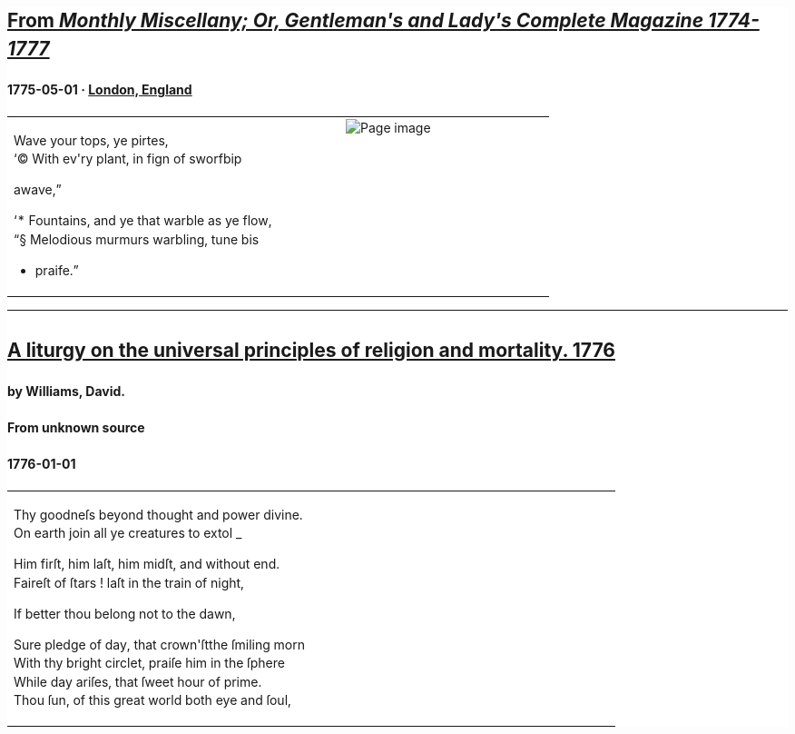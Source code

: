 
## [From _Monthly Miscellany; Or, Gentleman's and Lady's Complete Magazine 1774-1777_](https://archive.org/details/sim_monthly-miscellany-or-gentle-and-ladys-complete-magazine_1775-05_3/page/n3/mode/1up?view=theater)

#### 1775-05-01 &middot; [London, England](http://dbpedia.org/resource/London)

<table style="width: 100%;"><tr><td style="width: 50%">

  
  
Wave your tops, ye pirtes,  
‘© With ev&#x27;ry plant, in fign of sworfbip  
  
 awave,”  
  
‘* Fountains, and ye that warble as ye flow,  
“§ Melodious murmurs warbling, tune bis  
  
* praife.” 
</td><td style="width: 50%; max-height: 75%; margin: auto; display: block;">
<img alt="Page image" src="https://iiif.archive.org/image/iiif/2/sim_monthly-miscellany-or-gentle-and-ladys-complete-magazine_1775-05_3%2Fsim_monthly-miscellany-or-gentle-and-ladys-complete-magazine_1775-05_3_jp2.zip%2Fsim_monthly-miscellany-or-gentle-and-ladys-complete-magazine_1775-05_3_jp2%2Fsim_monthly-miscellany-or-gentle-and-ladys-complete-magazine_1775-05_3_0003.jp2/pct:22.889908256880734,28.353658536585368,33.39449541284404,8.841463414634147/600,/0/default.jpg"/>
</td>
</tr></table>

---

## [A liturgy on the universal principles of religion and mortality.  1776](https://archive.org/details/bim_eighteenth-century_a-liturgy-on-the-univers_williams-david_1776/page/n40/mode/1up?view=theater)

#### by Williams, David.

#### From unknown source

#### 1776-01-01

<table style="width: 100%;"><tr><td style="width: 50%">

  
Thy goodneſs beyond thought and power divine.  
On earth join all ye creatures to extol _  
  
Him firſt, him laſt, him midſt, and without end.  
Faireſt of ſtars ! laſt in the train of night,  
  
If better thou belong not to the dawn,  
  
Sure pledge of day, that crown&#x27;ſtthe ſmiling morn  
With thy bright circlet, praiſe him in the ſphere  
While day ariſes, that ſweet hour of prime.  
Thou ſun, of this great world both eye and ſoul,  
  